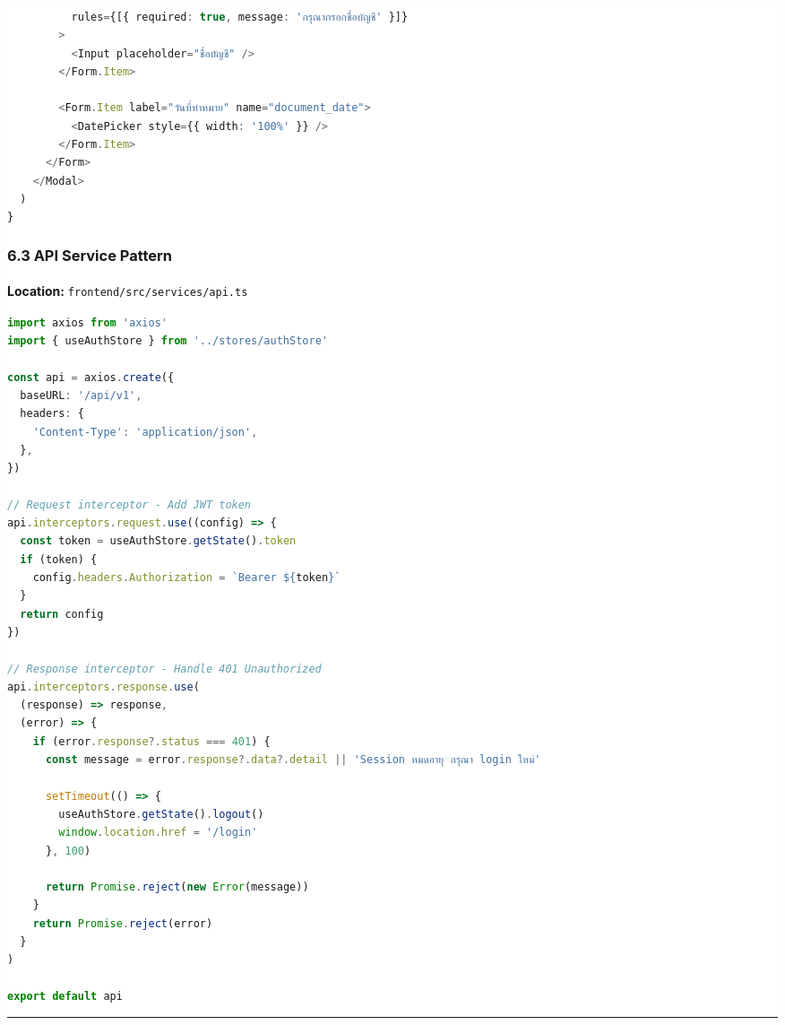 ```typescript
          rules={[{ required: true, message: 'กรุณากรอกชื่อบัญชี' }]}
        >
          <Input placeholder="ชื่อบัญชี" />
        </Form.Item>

        <Form.Item label="วันที่ทำหมาย" name="document_date">
          <DatePicker style={{ width: '100%' }} />
        </Form.Item>
      </Form>
    </Modal>
  )
}
```

### 6.3 API Service Pattern

**Location:** `frontend/src/services/api.ts`

```typescript
import axios from 'axios'
import { useAuthStore } from '../stores/authStore'

const api = axios.create({
  baseURL: '/api/v1',
  headers: {
    'Content-Type': 'application/json',
  },
})

// Request interceptor - Add JWT token
api.interceptors.request.use((config) => {
  const token = useAuthStore.getState().token
  if (token) {
    config.headers.Authorization = `Bearer ${token}`
  }
  return config
})

// Response interceptor - Handle 401 Unauthorized
api.interceptors.response.use(
  (response) => response,
  (error) => {
    if (error.response?.status === 401) {
      const message = error.response?.data?.detail || 'Session หมดอายุ กรุณา login ใหม่'

      setTimeout(() => {
        useAuthStore.getState().logout()
        window.location.href = '/login'
      }, 100)

      return Promise.reject(new Error(message))
    }
    return Promise.reject(error)
  }
)

export default api
```

---